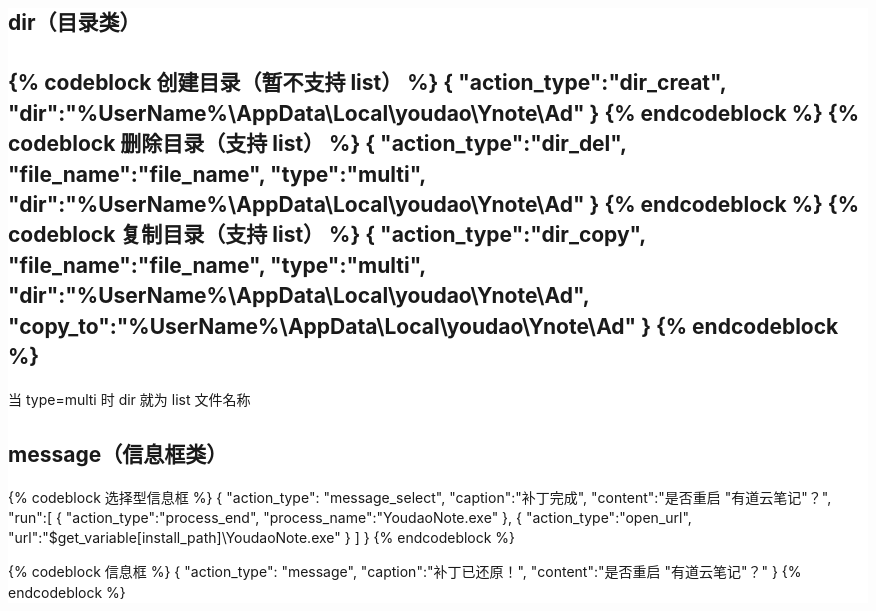## dir（目录类）
{% codeblock 创建目录（暂不支持 list） %}
{
"action_type":"dir_creat",
"dir":"%UserName%\\AppData\\Local\\youdao\\Ynote\\Ad"
}
{% endcodeblock %}
{% codeblock 删除目录（支持 list） %}
{
"action_type":"dir_del",
"file_name":"file_name",
"type":"multi",
"dir":"%UserName%\\AppData\\Local\\youdao\\Ynote\\Ad"
}
{% endcodeblock %}
{% codeblock 复制目录（支持 list） %}
{
"action_type":"dir_copy",
"file_name":"file_name",
"type":"multi",
"dir":"%UserName%\\AppData\\Local\\youdao\\Ynote\\Ad",
"copy_to":"%UserName%\\AppData\\Local\\youdao\\Ynote\\Ad"
}
{% endcodeblock %}
---
当 type=multi 时 dir 就为 list 文件名称

## message（信息框类）
{% codeblock 选择型信息框 %}
{
"action_type": "message_select",
"caption":"补丁完成",
"content":"是否重启 \"有道云笔记\"？",
"run":[
	{
	"action_type":"process_end",
	"process_name":"YoudaoNote.exe"
	},
	{
	"action_type":"open_url",
	"url":"$get_variable[install_path]\\YoudaoNote.exe"
	}
]
}
{% endcodeblock %}

{% codeblock 信息框 %}
{
"action_type": "message",
"caption":"补丁已还原！",
"content":"是否重启 \"有道云笔记\"？"
}
{% endcodeblock %}
